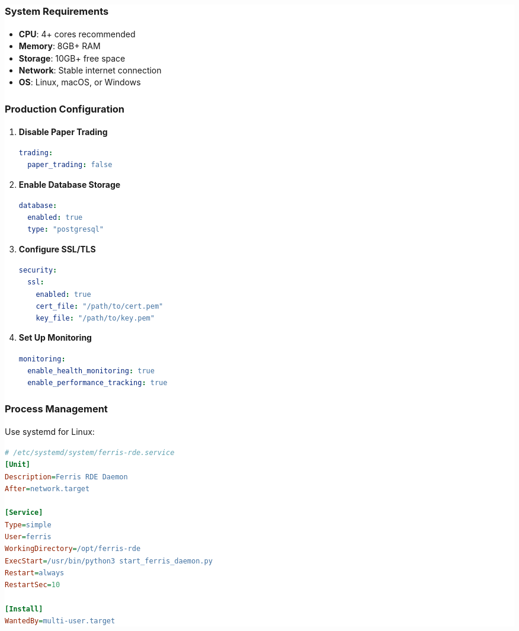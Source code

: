 ### System Requirements

- **CPU**: 4+ cores recommended
- **Memory**: 8GB+ RAM
- **Storage**: 10GB+ free space
- **Network**: Stable internet connection
- **OS**: Linux, macOS, or Windows

### Production Configuration

1. **Disable Paper Trading**
   ```yaml
   trading:
     paper_trading: false
   ```

2. **Enable Database Storage**
   ```yaml
   database:
     enabled: true
     type: "postgresql"
   ```

3. **Configure SSL/TLS**
   ```yaml
   security:
     ssl:
       enabled: true
       cert_file: "/path/to/cert.pem"
       key_file: "/path/to/key.pem"
   ```

4. **Set Up Monitoring**
   ```yaml
   monitoring:
     enable_health_monitoring: true
     enable_performance_tracking: true
   ```

### Process Management

Use systemd for Linux:

```ini
# /etc/systemd/system/ferris-rde.service
[Unit]
Description=Ferris RDE Daemon
After=network.target

[Service]
Type=simple
User=ferris
WorkingDirectory=/opt/ferris-rde
ExecStart=/usr/bin/python3 start_ferris_daemon.py
Restart=always
RestartSec=10

[Install]
WantedBy=multi-user.target
```
